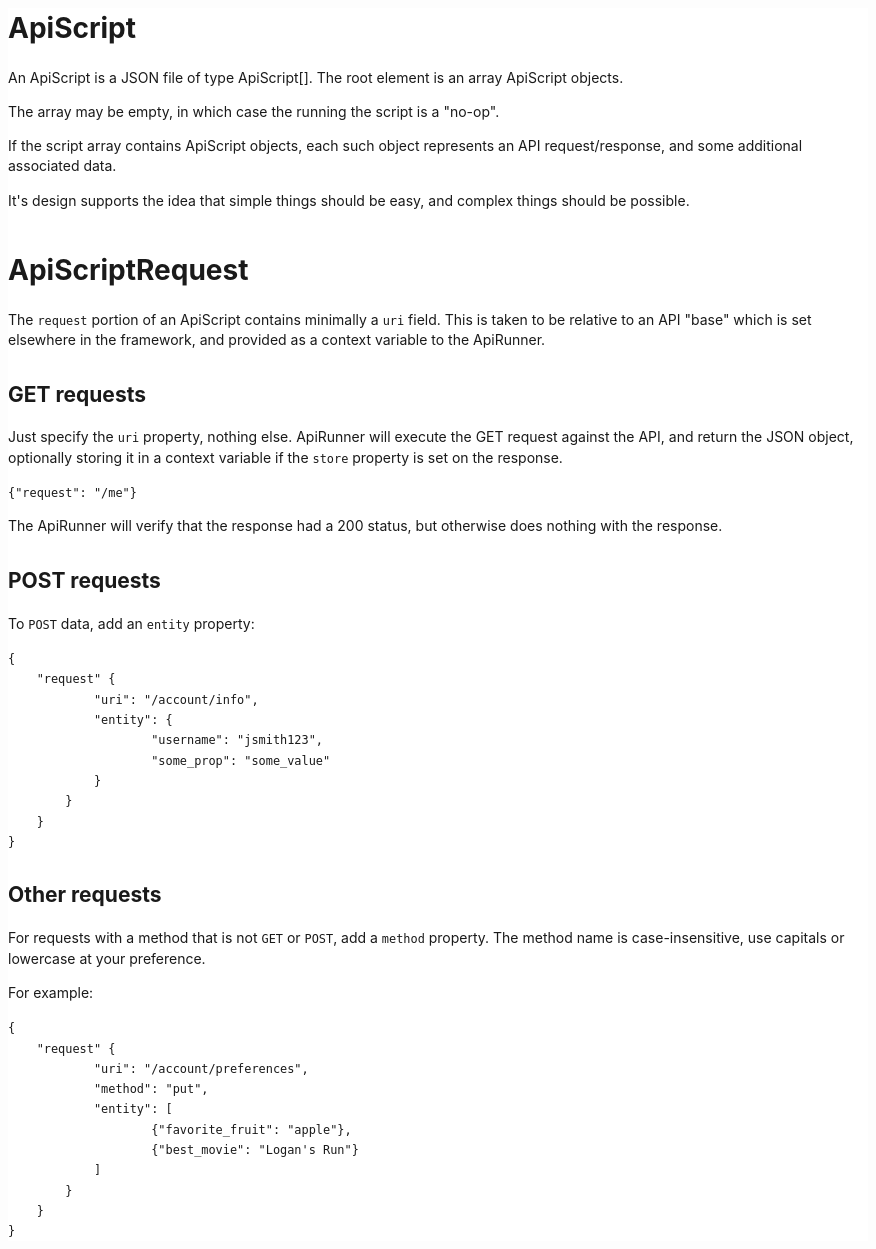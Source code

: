 # ApiScript
An ApiScript is a JSON file of type ApiScript[]. The root element is an array ApiScript objects.

The array may be empty, in which case the running the script is a "no-op".

If the script array contains ApiScript objects, each such object represents an API request/response, and some additional associated data.

It's design supports the idea that simple things should be easy, and complex things should be possible.

# ApiScriptRequest
The `request` portion of an ApiScript contains minimally a `uri` field. This is taken to be relative to an API "base"
which is set elsewhere in the framework, and provided as a context variable to the ApiRunner.

## GET requests
Just specify the `uri` property, nothing else. ApiRunner will execute the GET request against the API, and return the
JSON object, optionally storing it in a context variable if the `store` property is set on the response.

    {"request": "/me"}

The ApiRunner will verify that the response had a 200 status, but otherwise does nothing with the response.

## POST requests
               
To `POST` data, add an `entity` property:

    {
        "request" {
                "uri": "/account/info",
                "entity": {
                        "username": "jsmith123",
                        "some_prop": "some_value"
                }
            }
        }
    }

## Other requests
For requests with a method that is not `GET` or `POST`, add a `method` property.
The method name is case-insensitive, use capitals or lowercase at your preference.

For example:

    {
        "request" {
                "uri": "/account/preferences",
                "method": "put",
                "entity": [
                        {"favorite_fruit": "apple"},
                        {"best_movie": "Logan's Run"}
                ]
            }
        }
    }
